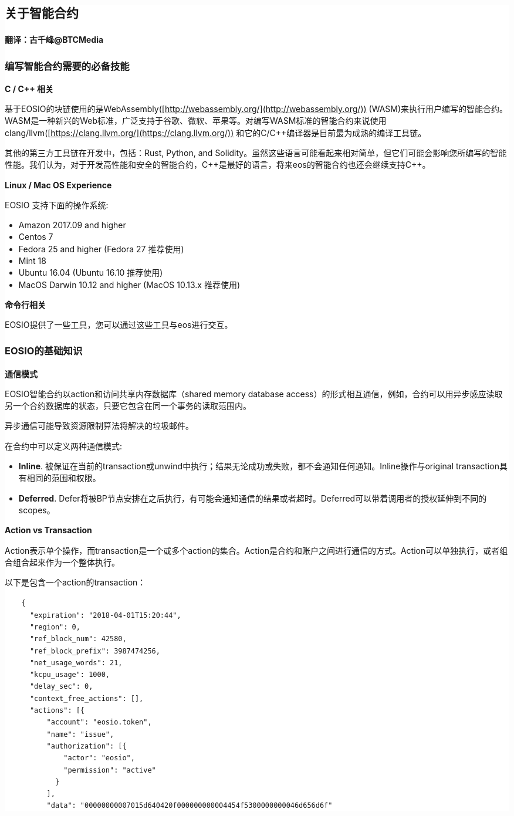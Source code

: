 ## 关于智能合约
#### 翻译：古千峰@BTCMedia

### 编写智能合约需要的必备技能

**C / C++ 相关**

基于EOSIO的块链使用的是WebAssembly([http://webassembly.org/](http://webassembly.org/)) (WASM)来执行用户编写的智能合约。WASM是一种新兴的Web标准，广泛支持于谷歌、微软、苹果等。对编写WASM标准的智能合约来说使用clang/llvm([https://clang.llvm.org/](https://clang.llvm.org/)) 和它的C/C++编译器是目前最为成熟的编译工具链。

其他的第三方工具链在开发中，包括：Rust, Python, and Solidity。虽然这些语言可能看起来相对简单，但它们可能会影响您所编写的智能性能。我们认为，对于开发高性能和安全的智能合约，C++是最好的语言，将来eos的智能合约也还会继续支持C++。

**Linux / Mac OS Experience**

EOSIO 支持下面的操作系统:

*   Amazon 2017.09 and higher
*   Centos 7
*   Fedora 25 and higher (Fedora 27 推荐使用)
*   Mint 18
*   Ubuntu 16.04 (Ubuntu 16.10 推荐使用)
*   MacOS Darwin 10.12 and higher (MacOS 10.13.x 推荐使用)

**命令行相关**

EOSIO提供了一些工具，您可以通过这些工具与eos进行交互。

### EOSIO的基础知识

**通信模式**

EOSIO智能合约以action和访问共享内存数据库（shared memory database access）的形式相互通信，例如，合约可以用异步感应读取另一个合约数据库的状态，只要它包含在同一个事务的读取范围内。

异步通信可能导致资源限制算法将解决的垃圾邮件。

在合约中可以定义两种通信模式:

*   **Inline**. 被保证在当前的transaction或unwind中执行；结果无论成功或失败，都不会通知任何通知。Inline操作与original transaction具有相同的范围和权限。

*   **Deferred**. Defer将被BP节点安排在之后执行，有可能会通知通信的结果或者超时。Deferred可以带着调用者的授权延伸到不同的scopes。

**Action vs Transaction**

Action表示单个操作，而transaction是一个或多个action的集合。Action是合约和账户之间进行通信的方式。Action可以单独执行，或者组合组合起来作为一个整体执行。

以下是包含一个action的transaction：
```
    {
      "expiration": "2018-04-01T15:20:44",
      "region": 0,
      "ref_block_num": 42580,
      "ref_block_prefix": 3987474256,
      "net_usage_words": 21,
      "kcpu_usage": 1000,
      "delay_sec": 0,
      "context_free_actions": [],
      "actions": [{
          "account": "eosio.token",
          "name": "issue",
          "authorization": [{
              "actor": "eosio",
              "permission": "active"
            }
          ],
          "data": "00000000007015d640420f000000000004454f5300000000046d656d6f"
```